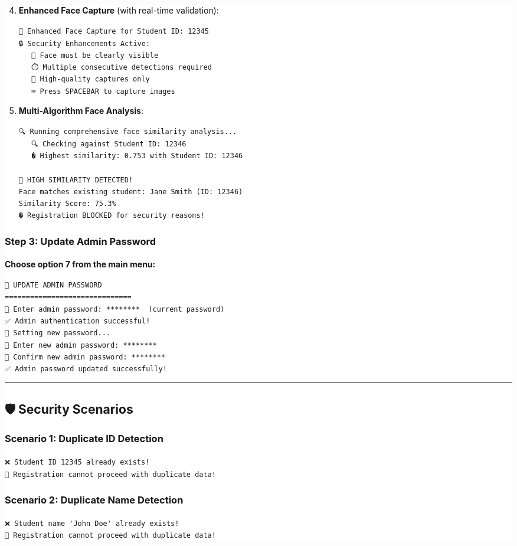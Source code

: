 4. **Enhanced Face Capture** (with real-time validation):

   ```
   📸 Enhanced Face Capture for Student ID: 12345
   🔒 Security Enhancements Active:
      👤 Face must be clearly visible
      ⏱️ Multiple consecutive detections required
      🎯 High-quality captures only
      ⌨️ Press SPACEBAR to capture images
   ```

5. **Multi-Algorithm Face Analysis**:

   ```
   🔍 Running comprehensive face similarity analysis...
      🔍 Checking against Student ID: 12346
      � Highest similarity: 0.753 with Student ID: 12346

   🚨 HIGH SIMILARITY DETECTED!
   Face matches existing student: Jane Smith (ID: 12346)
   Similarity Score: 75.3%
   � Registration BLOCKED for security reasons!
   ```

### **Step 3: Update Admin Password**

**Choose option 7 from the main menu:**

```
🔐 UPDATE ADMIN PASSWORD
==============================
🔐 Enter admin password: ********  (current password)
✅ Admin authentication successful!
📝 Setting new password...
🔑 Enter new admin password: ********
🔑 Confirm new admin password: ********
✅ Admin password updated successfully!
```

---

## 🛡️ **Security Scenarios**

### **Scenario 1: Duplicate ID Detection**

```
❌ Student ID 12345 already exists!
🚫 Registration cannot proceed with duplicate data!
```

### **Scenario 2: Duplicate Name Detection**

```
❌ Student name 'John Doe' already exists!
🚫 Registration cannot proceed with duplicate data!
```
